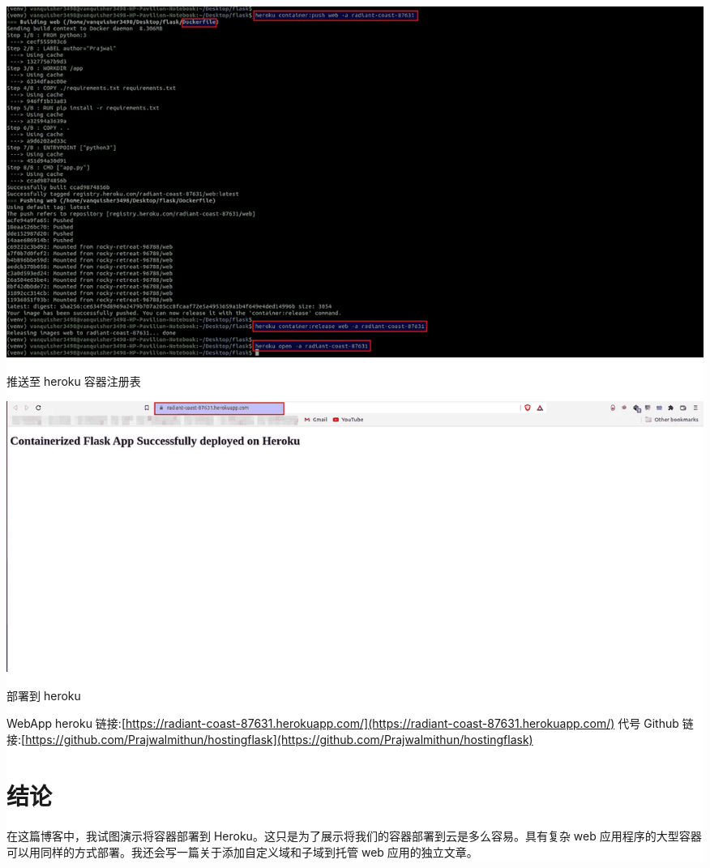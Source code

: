 ![](img/123f940f1a3cb5545fef7008890a74fa.png)

推送至 heroku 容器注册表

![](img/9f200b0a05cd3608f445337f794fdd08.png)

部署到 heroku

WebApp heroku 链接:[https://radiant-coast-87631.herokuapp.com/](https://radiant-coast-87631.herokuapp.com/)
代号 Github 链接:[https://github.com/Prajwalmithun/hostingflask](https://github.com/Prajwalmithun/hostingflask)

# 结论

在这篇博客中，我试图演示将容器部署到 Heroku。这只是为了展示将我们的容器部署到云是多么容易。具有复杂 web 应用程序的大型容器可以用同样的方式部署。我还会写一篇关于添加自定义域和子域到托管 web 应用的独立文章。